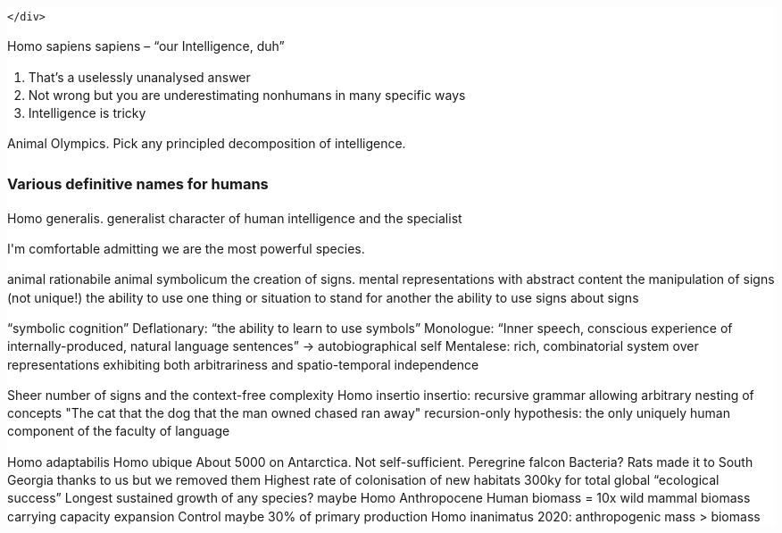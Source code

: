 
	</div>
</div>

Homo sapiens sapiens – “our Intelligence, duh”
1. That’s a uselessly unanalysed answer
2. Not wrong but you are underestimating nonhumans in many specific ways
3. Intelligence is tricky

Animal Olympics.
Pick any principled decomposition of intelligence.

<div class="accordion">
	<h3>Various definitive names for humans</h3>
	<div>
		Homo generalis. generalist character of human intelligence and the specialist 
	</div>
</div>


I'm comfortable admitting we are the most powerful species.

animal rationabile
animal symbolicum
the creation of signs. mental representations with abstract content
the manipulation of signs (not unique!)
the ability to use one thing or situation to stand for another
the ability to use signs about signs


“symbolic cognition”
Deflationary: “the ability to learn to use symbols”
Monologue: “Inner speech, conscious experience of internally-produced, natural language sentences”
→  autobiographical self
Mentalese: rich, combinatorial system over representations exhibiting both arbitrariness and spatio-temporal independence


Sheer number of signs and the context-free complexity
Homo insertio insertio:
recursive grammar allowing arbitrary nesting of concepts
 "The cat that the dog that the man owned chased ran away"
recursion-only hypothesis: the only uniquely human component of the faculty of language


Homo adaptabilis
Homo ubique
About 5000 on Antarctica. Not self-sufficient.
Peregrine falcon
Bacteria?
Rats made it to South Georgia thanks to us but we removed them
Highest rate of colonisation of new habitats
300ky for total global “ecological success”
Longest sustained growth of any species?
maybe
Homo Anthropocene
Human biomass = 10x wild mammal biomass
carrying capacity expansion
Control maybe 30% of primary production
Homo inanimatus
2020: anthropogenic mass > biomass
